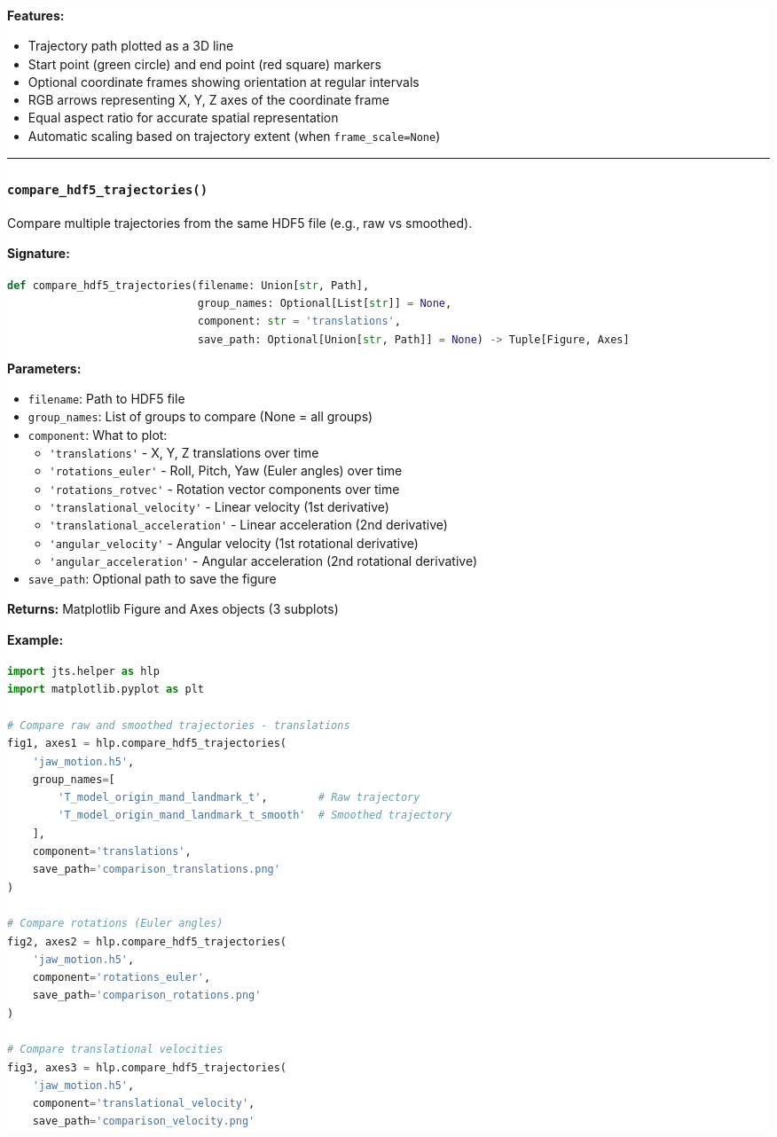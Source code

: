 **Features:**
- Trajectory path plotted as a 3D line
- Start point (green circle) and end point (red square) markers
- Optional coordinate frames showing orientation at regular intervals
- RGB arrows representing X, Y, Z axes of the coordinate frame
- Equal aspect ratio for accurate spatial representation
- Automatic scaling based on trajectory extent (when `frame_scale=None`)

---

### `compare_hdf5_trajectories()`

Compare multiple trajectories from the same HDF5 file (e.g., raw vs smoothed).

**Signature:**
```python
def compare_hdf5_trajectories(filename: Union[str, Path],
                              group_names: Optional[List[str]] = None,
                              component: str = 'translations',
                              save_path: Optional[Union[str, Path]] = None) -> Tuple[Figure, Axes]
```

**Parameters:**
- `filename`: Path to HDF5 file
- `group_names`: List of groups to compare (None = all groups)
- `component`: What to plot:
  - `'translations'` - X, Y, Z translations over time
  - `'rotations_euler'` - Roll, Pitch, Yaw (Euler angles) over time
  - `'rotations_rotvec'` - Rotation vector components over time
  - `'translational_velocity'` - Linear velocity (1st derivative)
  - `'translational_acceleration'` - Linear acceleration (2nd derivative)
  - `'angular_velocity'` - Angular velocity (1st rotational derivative)
  - `'angular_acceleration'` - Angular acceleration (2nd rotational derivative)
- `save_path`: Optional path to save the figure

**Returns:**
Matplotlib Figure and Axes objects (3 subplots)

**Example:**
```python
import jts.helper as hlp
import matplotlib.pyplot as plt

# Compare raw and smoothed trajectories - translations
fig1, axes1 = hlp.compare_hdf5_trajectories(
    'jaw_motion.h5',
    group_names=[
        'T_model_origin_mand_landmark_t',        # Raw trajectory
        'T_model_origin_mand_landmark_t_smooth'  # Smoothed trajectory
    ],
    component='translations',
    save_path='comparison_translations.png'
)

# Compare rotations (Euler angles)
fig2, axes2 = hlp.compare_hdf5_trajectories(
    'jaw_motion.h5',
    component='rotations_euler',
    save_path='comparison_rotations.png'
)

# Compare translational velocities
fig3, axes3 = hlp.compare_hdf5_trajectories(
    'jaw_motion.h5',
    component='translational_velocity',
    save_path='comparison_velocity.png'
```